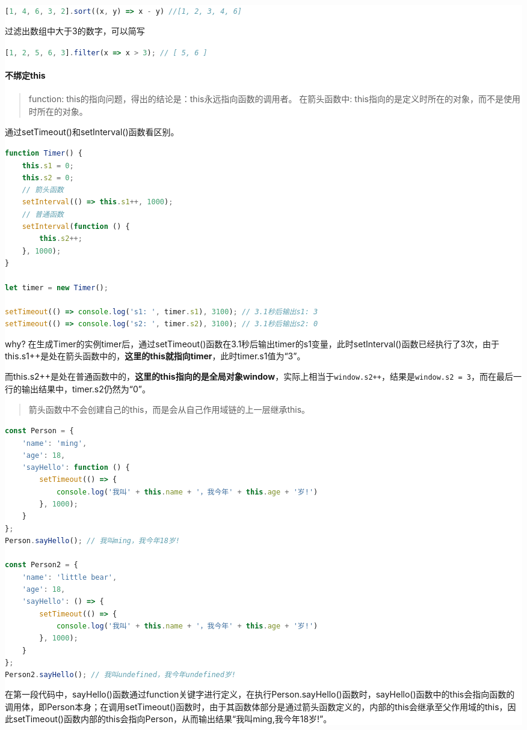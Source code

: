 ```js
[1, 4, 6, 3, 2].sort((x, y) => x - y) //[1, 2, 3, 4, 6]
```
过滤出数组中大于3的数字，可以简写
```js
[1, 2, 5, 6, 3].filter(x => x > 3); // [ 5, 6 ]
```
#### 不绑定this
> function: this的指向问题，得出的结论是：this永远指向函数的调用者。
> 在箭头函数中: this指向的是定义时所在的对象，而不是使用时所在的对象。

通过setTimeout()和setInterval()函数看区别。
```js
function Timer() {
    this.s1 = 0;
    this.s2 = 0;
    // 箭头函数
    setInterval(() => this.s1++, 1000);
    // 普通函数
    setInterval(function () {
        this.s2++;
    }, 1000);
}

let timer = new Timer();

setTimeout(() => console.log('s1: ', timer.s1), 3100); // 3.1秒后输出s1: 3
setTimeout(() => console.log('s2: ', timer.s2), 3100); // 3.1秒后输出s2: 0
```
why?
在生成Timer的实例timer后，通过setTimeout()函数在3.1秒后输出timer的s1变量，此时setInterval()函数已经执行了3次，由于this.s1++是处在箭头函数中的，**这里的this就指向timer**，此时timer.s1值为“3”。

而this.s2++是处在普通函数中的，**这里的this指向的是全局对象window**，实际上相当于`window.s2++`，结果是`window.s2 = 3`，而在最后一行的输出结果中，timer.s2仍然为“0”。

> 箭头函数中不会创建自己的this，而是会从自己作用域链的上一层继承this。

```js
const Person = {
    'name': 'ming',
    'age': 18,
    'sayHello': function () {
        setTimeout(() => {
            console.log('我叫' + this.name + '，我今年' + this.age + '岁!')
        }, 1000);
    }
};
Person.sayHello(); // 我叫ming，我今年18岁!

const Person2 = {
    'name': 'little bear',
    'age': 18,
    'sayHello': () => {
        setTimeout(() => {
            console.log('我叫' + this.name + '，我今年' + this.age + '岁!')
        }, 1000);
    }
};
Person2.sayHello(); // 我叫undefined，我今年undefined岁!
```
在第一段代码中，sayHello()函数通过function关键字进行定义，在执行Person.sayHello()函数时，sayHello()函数中的this会指向函数的调用体，即Person本身；在调用setTimeout()函数时，由于其函数体部分是通过箭头函数定义的，内部的this会继承至父作用域的this，因此setTimeout()函数内部的this会指向Person，从而输出结果“我叫ming,我今年18岁!”。
